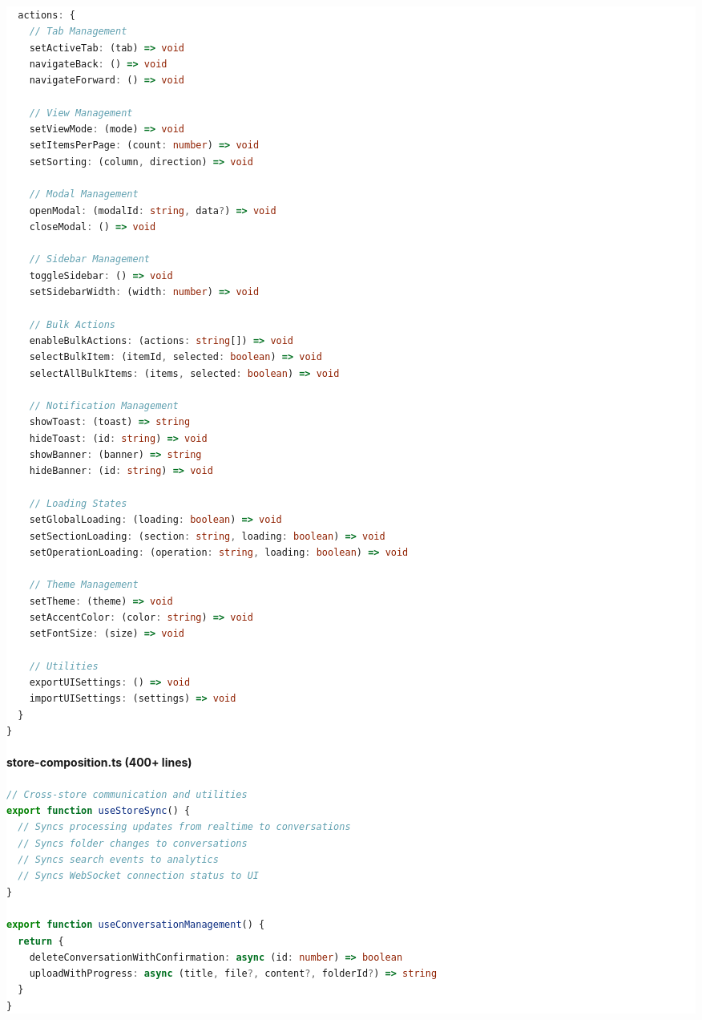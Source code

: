 ```typescript
  actions: {
    // Tab Management
    setActiveTab: (tab) => void
    navigateBack: () => void
    navigateForward: () => void
    
    // View Management
    setViewMode: (mode) => void
    setItemsPerPage: (count: number) => void
    setSorting: (column, direction) => void
    
    // Modal Management
    openModal: (modalId: string, data?) => void
    closeModal: () => void
    
    // Sidebar Management
    toggleSidebar: () => void
    setSidebarWidth: (width: number) => void
    
    // Bulk Actions
    enableBulkActions: (actions: string[]) => void
    selectBulkItem: (itemId, selected: boolean) => void
    selectAllBulkItems: (items, selected: boolean) => void
    
    // Notification Management
    showToast: (toast) => string
    hideToast: (id: string) => void
    showBanner: (banner) => string
    hideBanner: (id: string) => void
    
    // Loading States
    setGlobalLoading: (loading: boolean) => void
    setSectionLoading: (section: string, loading: boolean) => void
    setOperationLoading: (operation: string, loading: boolean) => void
    
    // Theme Management
    setTheme: (theme) => void
    setAccentColor: (color: string) => void
    setFontSize: (size) => void
    
    // Utilities
    exportUISettings: () => void
    importUISettings: (settings) => void
  }
}
```

#### **store-composition.ts** (400+ lines)
```typescript
// Cross-store communication and utilities
export function useStoreSync() {
  // Syncs processing updates from realtime to conversations
  // Syncs folder changes to conversations
  // Syncs search events to analytics
  // Syncs WebSocket connection status to UI
}

export function useConversationManagement() {
  return {
    deleteConversationWithConfirmation: async (id: number) => boolean
    uploadWithProgress: async (title, file?, content?, folderId?) => string
  }
}
```